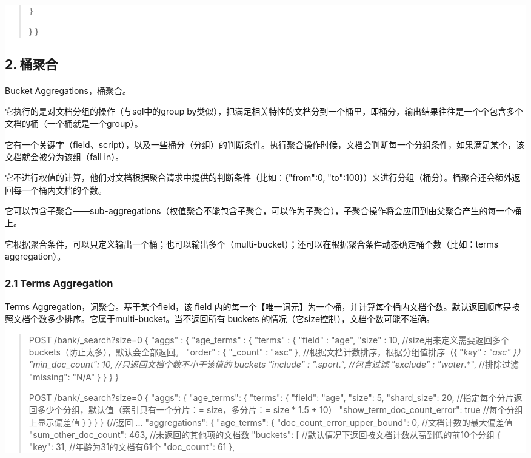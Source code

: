 >     }
>   }
> }

## 2. 桶聚合

[Bucket Aggregations](https://www.elastic.co/guide/en/elasticsearch/reference/6.2/search-aggregations-bucket.html)，桶聚合。

它执行的是对文档分组的操作（与sql中的group by类似），把满足相关特性的文档分到一个桶里，即桶分，输出结果往往是一个个包含多个文档的桶（一个桶就是一个group）。

它有一个关键字（field、script），以及一些桶分（分组）的判断条件。执行聚合操作时候，文档会判断每一个分组条件，如果满足某个，该文档就会被分为该组（fall in）。

它不进行权值的计算，他们对文档根据聚合请求中提供的判断条件（比如：{"from":0,  "to":100}）来进行分组（桶分）。桶聚合还会额外返回每一个桶内文档的个数。

它可以包含子聚合——sub-aggregations（权值聚合不能包含子聚合，可以作为子聚合），子聚合操作将会应用到由父聚合产生的每一个桶上。

它根据聚合条件，可以只定义输出一个桶；也可以输出多个（multi-bucket）；还可以在根据聚合条件动态确定桶个数（比如：terms aggregation）。

### 2.1 Terms Aggregation

[Terms Aggregation](https://www.elastic.co/guide/en/elasticsearch/reference/6.2/search-aggregations-bucket-terms-aggregation.html)，词聚合。基于某个field，该 field 内的每一个【唯一词元】为一个桶，并计算每个桶内文档个数。默认返回顺序是按照文档个数多少排序。它属于multi-bucket。当不返回所有 buckets 的情况（它size控制），文档个数可能不准确。

> POST /bank/_search?size=0
> {
>   "aggs" : {
>     "age_terms" : {
>       "terms" : { 
>        "field" : "age",
>        "size" : 10,               //size用来定义需要返回多个 buckets（防止太多），默认会全部返回。
>        "order" : { "_count" : "asc" }, //根据文档计数排序，根据分组值排序（{ "_key" : "asc" }）
>        "min_doc_count": 10,      //只返回文档个数不小于该值的 buckets
>        "include" : ".*sport.*",      //包含过滤
>        "exclude" : "water_.*",     //排除过滤
>        "missing": "N/A" 
>       }
>     }
>   }
> }
>
> POST /bank/_search?size=0
> {
>  "aggs": {
>   "age_terms": {
>    "terms": {
>     "field": "age",
>     "size": 5,
>     "shard_size": 20, //指定每个分片返回多少个分组，默认值（索引只有一个分片：= size，多分片：= size * 1.5 + 10）
>     "show_term_doc_count_error": true    //每个分组上显示偏差值
>    }
>   }
>  }
> }
> {//返回
>   ...
>  "aggregations": {
>   "age_terms": {
>    "doc_count_error_upper_bound": 0, //文档计数的最大偏差值
>    "sum_other_doc_count": 463,      //未返回的其他项的文档数
>    "buckets": [        //默认情况下返回按文档计数从高到低的前10个分组
>     {
>      "key": 31,       //年龄为31的文档有61个
>      "doc_count": 61
>     },